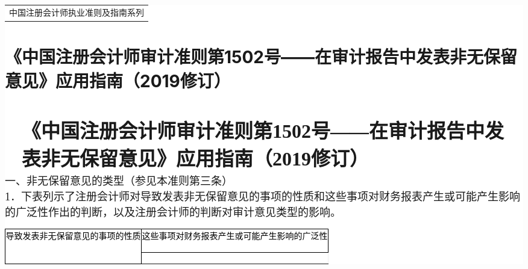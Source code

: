 ﻿<!DOCTYPE HTML PUBLIC "-//W3C//DTD HTML 4.0 Transitional//EN">
<HTML xmlns:o = "urn:schemas-microsoft-com:office:office"><HEAD><TITLE>《中国注册会计师审计准则第1502号——在审计报告中发表非无保留意见》应用指南（2019修订）</TITLE>
<META content="text/html; charset=gb2312" http-equiv=Content-Type>
<META name=GENERATOR content="MSHTML 11.00.10570.1001"><LINK rel=stylesheet 
href="_template.css"></HEAD>
<BODY>
<DIV id=nsbanner>
<DIV id=bannerrow1>
<TABLE class=bannerparthead>
  <TBODY>
  <TR id=hdr>
    <TD class=runninghead noWrap>中国注册会计师执业准则及指南系列</TD></TR></TBODY></TABLE></DIV>
<DIV id=titlerow>
<H1 class=dtH1>《中国注册会计师审计准则第1502号——在审计报告中发表非无保留意见》应用指南（2019修订） </H1></DIV></DIV>
<DIV id=nstext><BR>
<P class=lv1 style="MARGIN: auto 7.35pt auto 21pt"><A 
name=_Toc94098120><STRONG><FONT size=6 
face=微软雅黑>《中国注册会计师审计准则第1502号——在审计报告中发表非无保留意见》应用指南（2019修订）</FONT></STRONG></A><SPAN 
style="mso-bookmark: _Toc94098120"></SPAN><SPAN 
style="mso-bidi-font-family: 微软雅黑"><o:p></o:p></SPAN></P>
<P class=pdoc-A 
style="LAYOUT-GRID-MODE: char; MARGIN: 0cm 0cm 0pt; mso-margin-top-alt: auto; mso-margin-bottom-alt: auto"><SPAN 
style="mso-ansi-language: ZH-CN"><FONT size=4><FONT 
face=微软雅黑>一、非无保留意见的类型（参见本准则第三条）<o:p></o:p></FONT></FONT></SPAN></P>
<P class=pdoc-A 
style="LAYOUT-GRID-MODE: char; MARGIN: 0cm 0cm 0pt; mso-margin-top-alt: auto; mso-margin-bottom-alt: auto"><SPAN 
style="mso-ansi-language: ZH-CN"><FONT size=4><FONT 
face=微软雅黑>1．下表列示了注册会计师对导致发表非无保留意见的事项的性质和这些事项对财务报表产生或可能产生影响的广泛性作出的判断，以及注册会计师的判断对审计意见类型的影响。<o:p></o:p></FONT></FONT></SPAN></P>
<P class=lv1 style="MARGIN: auto 7.35pt auto 21pt">
<TABLE class=anyTable 
style="BORDER-TOP: medium none; BORDER-RIGHT: medium none; BORDER-COLLAPSE: collapse; BORDER-BOTTOM: medium none; BORDER-LEFT: medium none; mso-padding-alt: 0cm 0cm 0cm 0cm; mso-border-alt: outset black .75pt; mso-yfti-tbllook: 1504; mso-border-insideh: cell-none; mso-border-insidev: cell-none" 
cellSpacing=0 cellPadding=0 border=1>
  <TBODY>
  <TR style="HEIGHT: 27.7pt; mso-yfti-irow: 0; mso-yfti-firstrow: yes">
    <TD 
    style="BORDER-TOP: black 1pt solid; HEIGHT: 27.7pt; BORDER-RIGHT: black 1pt solid; BORDER-BOTTOM: black 1pt solid; PADDING-BOTTOM: 0.4pt; PADDING-TOP: 0.4pt; PADDING-LEFT: 0.4pt; BORDER-LEFT: black 1pt solid; PADDING-RIGHT: 0.4pt; BACKGROUND-COLOR: transparent; mso-border-alt: solid black .75pt" 
    rowSpan=2>
      <P class=faguiconp 
      style="LAYOUT-GRID-MODE: char; MARGIN: 0cm 0cm 0pt"><SPAN 
      style="COLOR: black; mso-ansi-language: ZH-CN"><FONT 
      face=微软雅黑>导致发表非无保留意见的事项的性质<o:p></o:p></FONT></SPAN></P></TD>
    <TD 
    style="BORDER-TOP: black 1pt solid; HEIGHT: 27.7pt; BORDER-RIGHT: black 1pt solid; BORDER-BOTTOM: black 1pt solid; PADDING-BOTTOM: 0.4pt; PADDING-TOP: 0.4pt; PADDING-LEFT: 0.4pt; BORDER-LEFT: #f0f0f0; PADDING-RIGHT: 0.4pt; BACKGROUND-COLOR: transparent; mso-border-alt: solid black .75pt; mso-border-left-alt: solid black .75pt" 
    colSpan=2>
      <P class=faguiconp 
      style="LAYOUT-GRID-MODE: char; MARGIN: 0cm 0cm 0pt"><SPAN 
      style="COLOR: black; mso-ansi-language: ZH-CN"><FONT 
      face=微软雅黑>这些事项对财务报表产生或可能产生影响的广泛性<o:p></o:p></FONT></SPAN></P></TD></TR>
  <TR style="HEIGHT: 14pt; mso-yfti-irow: 1">
    <TD 